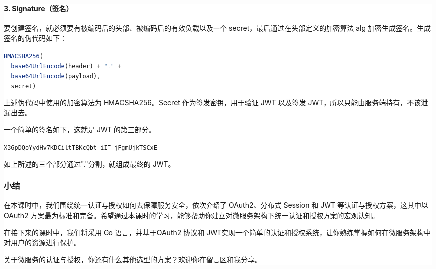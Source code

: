 #### 3. Signature（签名）

要创建签名，就必须要有被编码后的头部、被编码后的有效负载以及一个 secret，最后通过在头部定义的加密算法 alg 加密生成签名。生成签名的伪代码如下：

```js
HMACSHA256(
  base64UrlEncode(header) + "." +
  base64UrlEncode(payload),
  secret)
```

上述伪代码中使用的加密算法为 HMACSHA256。Secret 作为签发密钥，用于验证 JWT 以及签发 JWT，所以只能由服务端持有，不该泄漏出去。

一个简单的签名如下，这就是 JWT 的第三部分。

```js
X36pDQoYydHv7KDCiltTBKcQbt-iIT-jFgmUjkTSCxE
```

如上所述的三个部分通过"."分割，就组成最终的 JWT。

### 小结

在本课时中，我们围绕统一认证与授权如何去保障服务安全，依次介绍了 OAuth2、分布式 Session 和 JWT 等认证与授权方案，这其中以 OAuth2 方案最为标准和完备。希望通过本课时的学习，能够帮助你建立对微服务架构下统一认证和授权方案的宏观认知。

在接下来的课时中，我们将采用 Go 语言，并基于OAuth2 协议和 JWT实现一个简单的认证和授权系统，让你熟练掌握如何在微服务架构中对用户的资源进行保护。

关于微服务的认证与授权，你还有什么其他选型的方案？欢迎你在留言区和我分享。
